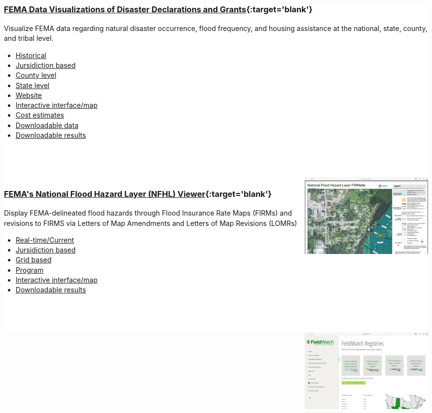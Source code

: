 ### [FEMA Data Visualizations of Disaster Declarations and Grants](/individualtools/page-tool54.0/){:target='blank'}
Visualize FEMA data regarding natural disaster occurrence, flood frequency, and housing assistance at the national, state, county, and tribal level.
<ul class='tags'><li><a class='tag' href='/tag/Historical' target='_blank'>Historical</a></li>
<li><a class='tag' href='/tag/Jursidiction based' target='_blank'>Jursidiction based</a></li>
<li><a class='tag' href='/tag/County level' target='_blank'>County level</a></li>
<li><a class='tag' href='/tag/State level' target='_blank'>State level</a></li>
<li><a class='tag' href='/tag/Website' target='_blank'>Website</a></li>
<li><a class='tag' href='/tag/Interactive interfacemap' target='_blank'>Interactive interface/map</a></li>
<li><a class='tag' href='/tag/Cost estimates' target='_blank'>Cost estimates</a></li>
<li><a class='tag' href='/tag/Downloadable data' target='_blank'>Downloadable data</a></li>
<li><a class='tag' href='/tag/Downloadable results' target='_blank'>Downloadable results</a></li></ul><br><br><br>

<img src="/images/scaled_156_250/TOOLID_51.0_ScreenCapture-1.png" style="max-height:156px;max-width:250;" align="right"/>

### [FEMA's National Flood Hazard Layer (NFHL) Viewer](/individualtools/page-tool51.0/){:target='blank'}
Display FEMA-delineated flood hazards through Flood Insurance Rate Maps (FIRMs) and revisions to FIRMS via Letters of Map Amendments and Letters of Map Revisions (LOMRs)
<ul class='tags'><li><a class='tag' href='/tag/Real-timeCurrent' target='_blank'>Real-time/Current</a></li>
<li><a class='tag' href='/tag/Jursidiction based' target='_blank'>Jursidiction based</a></li>
<li><a class='tag' href='/tag/Grid based' target='_blank'>Grid based</a></li>
<li><a class='tag' href='/tag/Program' target='_blank'>Program</a></li>
<li><a class='tag' href='/tag/Interactive interfacemap' target='_blank'>Interactive interface/map</a></li>
<li><a class='tag' href='/tag/Downloadable results' target='_blank'>Downloadable results</a></li></ul><br><br><br>

<img src="/images/scaled_156_250/TOOLID_24.0_ScreenCapture-1.png" style="max-height:156px;max-width:250;" align="right"/>
